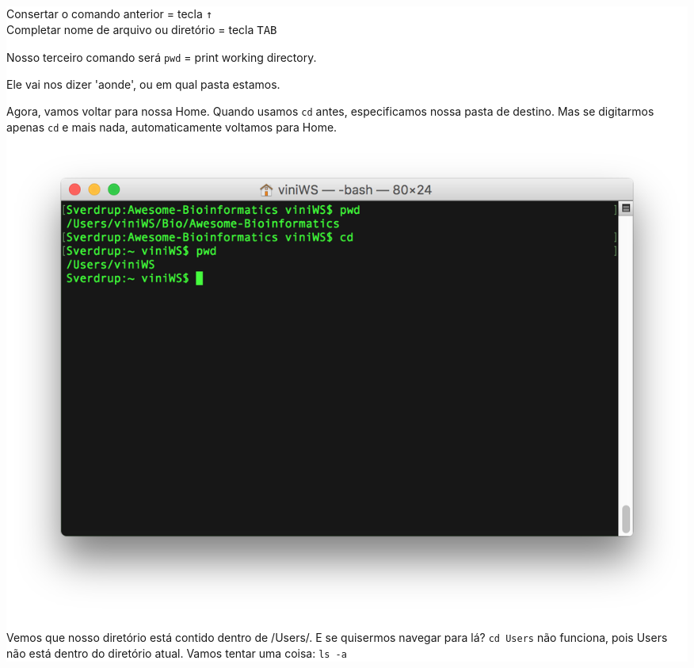 Consertar o comando anterior = tecla <kbd>&uarr;</kbd>  
Completar nome de arquivo ou diretório = tecla <kbd>TAB</kbd>

Nosso terceiro comando será `pwd` = print working directory.

Ele vai nos dizer 'aonde', ou em qual pasta estamos.

Agora, vamos voltar para nossa Home. Quando usamos `cd` antes, especificamos nossa pasta de destino. Mas se digitarmos apenas `cd` e mais nada, automaticamente voltamos para Home.

![](img/cd.png)

Vemos que nosso diretório está contido dentro de /Users/. E se quisermos navegar para lá?
`cd Users` não funciona, pois Users não está dentro do diretório atual. Vamos tentar uma coisa: `ls -a`

